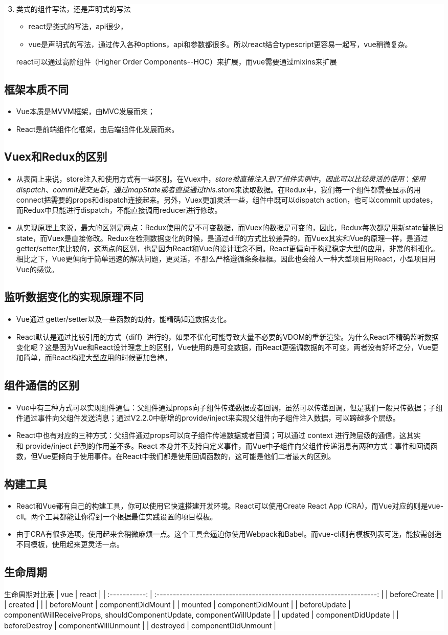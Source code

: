 3. 类式的组件写法，还是声明式的写法

    - react是类式的写法，api很少，

    - vue是声明式的写法，通过传入各种options，api和参数都很多。所以react结合typescript更容易一起写，vue稍微复杂。

   react可以通过高阶组件（Higher Order Components--HOC）来扩展，而vue需要通过mixins来扩展

## 框架本质不同

- Vue本质是MVVM框架，由MVC发展而来；

- React是前端组件化框架，由后端组件化发展而来。

## Vuex和Redux的区别

- 从表面上来说，store注入和使用方式有一些区别。在Vuex中，$store被直接注入到了组件实例中，因此可以比较灵活的使用：使用dispatch、commit提交更新，通过mapState或者直接通过this.$store来读取数据。在Redux中，我们每一个组件都需要显示的用connect把需要的props和dispatch连接起来。另外，Vuex更加灵活一些，组件中既可以dispatch action，也可以commit updates，而Redux中只能进行dispatch，不能直接调用reducer进行修改。

- 从实现原理上来说，最大的区别是两点：Redux使用的是不可变数据，而Vuex的数据是可变的，因此，Redux每次都是用新state替换旧state，而Vuex是直接修改。Redux在检测数据变化的时候，是通过diff的方式比较差异的，而Vuex其实和Vue的原理一样，是通过getter/setter来比较的，这两点的区别，也是因为React和Vue的设计理念不同。React更偏向于构建稳定大型的应用，非常的科班化。相比之下，Vue更偏向于简单迅速的解决问题，更灵活，不那么严格遵循条条框框。因此也会给人一种大型项目用React，小型项目用Vue的感觉。

## 监听数据变化的实现原理不同

- Vue通过 getter/setter以及一些函数的劫持，能精确知道数据变化。

- React默认是通过比较引用的方式（diff）进行的，如果不优化可能导致大量不必要的VDOM的重新渲染。为什么React不精确监听数据变化呢？这是因为Vue和React设计理念上的区别，Vue使用的是可变数据，而React更强调数据的不可变，两者没有好坏之分，Vue更加简单，而React构建大型应用的时候更加鲁棒。

## 组件通信的区别

- Vue中有三种方式可以实现组件通信：父组件通过props向子组件传递数据或者回调，虽然可以传递回调，但是我们一般只传数据；子组件通过事件向父组件发送消息；通过V2.2.0中新增的provide/inject来实现父组件向子组件注入数据，可以跨越多个层级。

- React中也有对应的三种方式：父组件通过props可以向子组件传递数据或者回调；可以通过 context 进行跨层级的通信，这其实和 provide/inject 起到的作用差不多。React 本身并不支持自定义事件，而Vue中子组件向父组件传递消息有两种方式：事件和回调函数，但Vue更倾向于使用事件。在React中我们都是使用回调函数的，这可能是他们二者最大的区别。

## 构建工具

- React和Vue都有自己的构建工具，你可以使用它快速搭建开发环境。React可以使用Create React App (CRA)，而Vue对应的则是vue-cli。两个工具都能让你得到一个根据最佳实践设置的项目模板。

- 由于CRA有很多选项，使用起来会稍微麻烦一点。这个工具会逼迫你使用Webpack和Babel。而vue-cli则有模板列表可选，能按需创造不同模板，使用起来更灵活一点。

## 生命周期

生命周期对比表
|      vue      |                                 react                                 |
| :-----------: | :-------------------------------------------------------------------: |
| beforeCreate  |                                                                       |
|    created    |                                                                       |
|  beforeMount  |                           componentDidMount                           |
|    mounted    |                           componentDidMount                           |
| beforeUpdate  | componentWillReceiveProps, shouldComponentUpdate, componentWillUpdate |
|    updated    |                          componentDidUpdate                           |
| beforeDestroy |                         componentWillUnmount                          |
|   destroyed   |                          componentDidUnmount                          |
